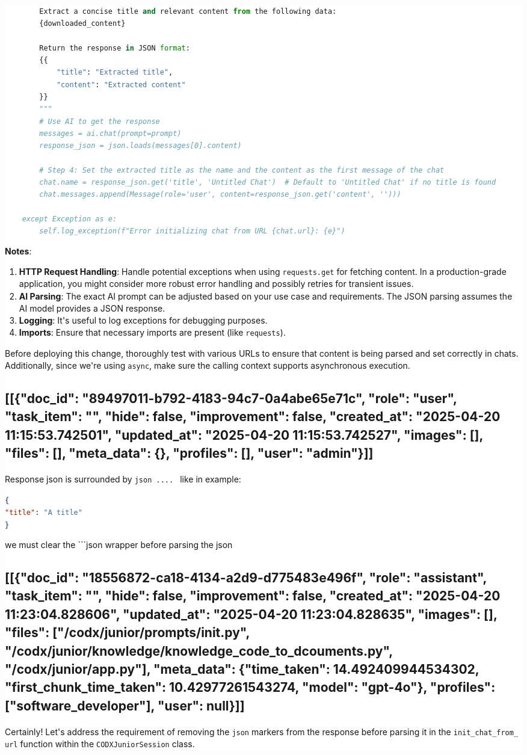 ```python
        Extract a concise title and relevant content from the following data:
        {downloaded_content}

        Return the response in JSON format:
        {{
            "title": "Extracted title",
            "content": "Extracted content"
        }}
        """
        # Use AI to get the response
        messages = ai.chat(prompt=prompt)
        response_json = json.loads(messages[0].content)

        # Step 4: Set the extracted title as the name and the content as the first message of the chat
        chat.name = response_json.get('title', 'Untitled Chat')  # Default to 'Untitled Chat' if no title is found
        chat.messages.append(Message(role='user', content=response_json.get('content', '')))
    
    except Exception as e:
        self.log_exception(f"Error initializing chat from URL {chat.url}: {e}")
```

**Notes**:
1. **HTTP Request Handling**: Handle potential exceptions when using `requests.get` for fetching content. In a production-grade application, you might consider more robust error handling and possibly retries for transient issues.
2. **AI Parsing**: The exact AI prompt can be adjusted based on your use case and requirements. The JSON parsing assumes the AI model provides a JSON response.
3. **Logging**: It's useful to log exceptions for debugging purposes.
4. **Imports**: Ensure that necessary imports are present (like `requests`).

Before deploying this change, thoroughly test with various URLs to ensure that content is being parsed and set correctly in chats. Additionally, since we're using `async`, make sure the calling context supports asynchronous execution.
## [[{"doc_id": "89497011-b792-4183-94c7-0a4abe65e71c", "role": "user", "task_item": "", "hide": false, "improvement": false, "created_at": "2025-04-20 11:15:53.742501", "updated_at": "2025-04-20 11:15:53.742527", "images": [], "files": [], "meta_data": {}, "profiles": [], "user": "admin"}]]
Response json is surrounded by ```json .... ``` like in
example:
```json
{
"title": "A title"
}
```


we must clear the ```json wrapper before parsing the json
## [[{"doc_id": "18556872-ca18-4134-a2d9-d775483e496f", "role": "assistant", "task_item": "", "hide": false, "improvement": false, "created_at": "2025-04-20 11:23:04.828606", "updated_at": "2025-04-20 11:23:04.828635", "images": [], "files": ["/codx/junior/prompts/__init__.py", "/codx/junior/knowledge/knowledge_code_to_dcouments.py", "/codx/junior/app.py"], "meta_data": {"time_taken": 14.492409944534302, "first_chunk_time_taken": 10.42977261543274, "model": "gpt-4o"}, "profiles": ["software_developer"], "user": null}]]
Certainly! Let's address the requirement of removing the ```json``` markers from the response before parsing it in the `init_chat_from_url` function within the `CODXJuniorSession` class.
